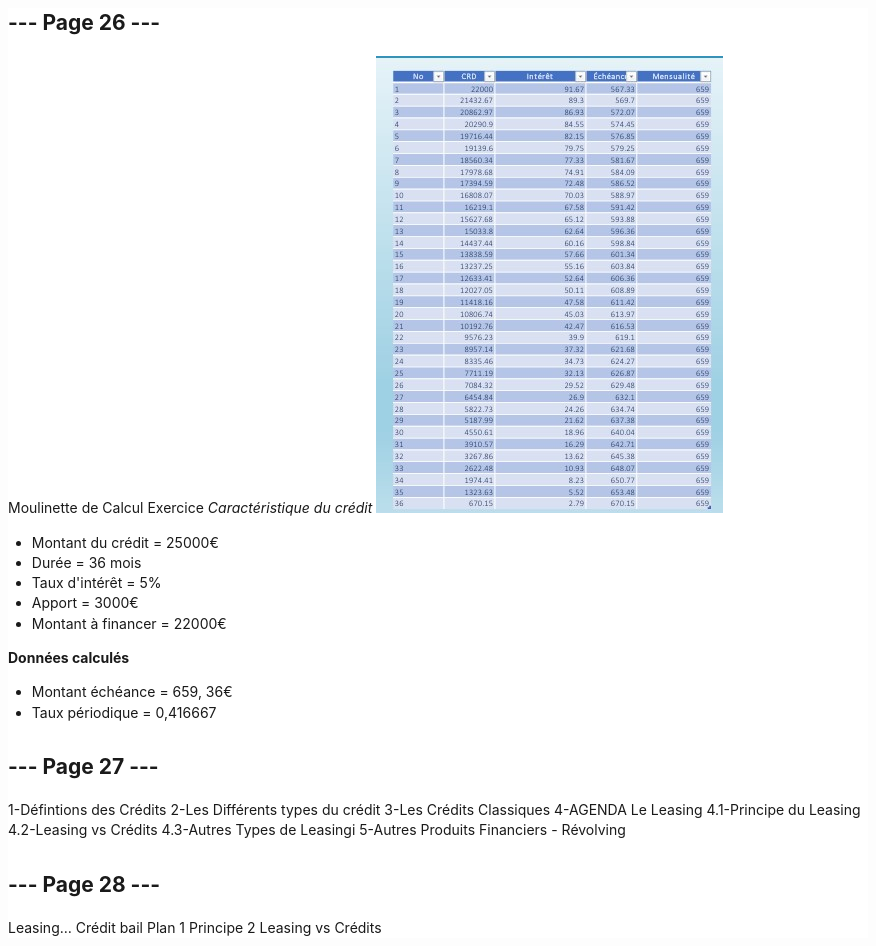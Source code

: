## --- Page 26 --- 
Moulinette de Calcul Exercice
_Caractéristique du crédit_
![Figure 15](eca1/figure_15.jpg)
- Montant du crédit = 25000€
- Durée = 36 mois
- Taux d'intérêt = 5%
- Apport = 3000€
- Montant à financer = 22000€

 __Données calculés__
- Montant échéance = 659, 36€
- Taux périodique = 0,416667


## --- Page 27 --- 
1-Défintions des Crédits
2-Les Différents types du crédit
3-Les Crédits Classiques
4-AGENDA
Le Leasing
4.1-Principe du Leasing
4.2-Leasing vs Crédits
4.3-Autres Types de Leasingi
5-Autres Produits Financiers - Révolving


## --- Page 28 --- 
Leasing… Crédit bail Plan
1 Principe
2 Leasing vs Crédits

